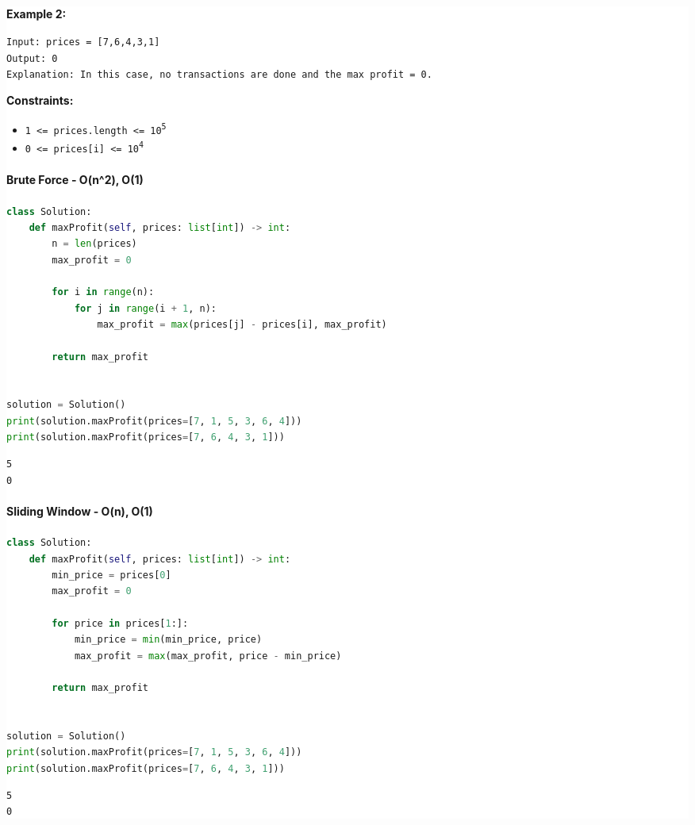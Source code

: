 **Example 2:**

    Input: prices = [7,6,4,3,1]
    Output: 0
    Explanation: In this case, no transactions are done and the max profit = 0.

**Constraints:**

- `1 <= prices.length <= 10`<sup>`5`</sup>
- `0 <= prices[i] <= 10`<sup>`4`</sup>

#### Brute Force - O(n^2), O(1)

```python
class Solution:
    def maxProfit(self, prices: list[int]) -> int:
        n = len(prices)
        max_profit = 0

        for i in range(n):
            for j in range(i + 1, n):
                max_profit = max(prices[j] - prices[i], max_profit)

        return max_profit


solution = Solution()
print(solution.maxProfit(prices=[7, 1, 5, 3, 6, 4]))
print(solution.maxProfit(prices=[7, 6, 4, 3, 1]))
```

    5
    0

#### Sliding Window - O(n), O(1)

```python
class Solution:
    def maxProfit(self, prices: list[int]) -> int:
        min_price = prices[0]
        max_profit = 0

        for price in prices[1:]:
            min_price = min(min_price, price)
            max_profit = max(max_profit, price - min_price)

        return max_profit


solution = Solution()
print(solution.maxProfit(prices=[7, 1, 5, 3, 6, 4]))
print(solution.maxProfit(prices=[7, 6, 4, 3, 1]))
```

    5
    0
